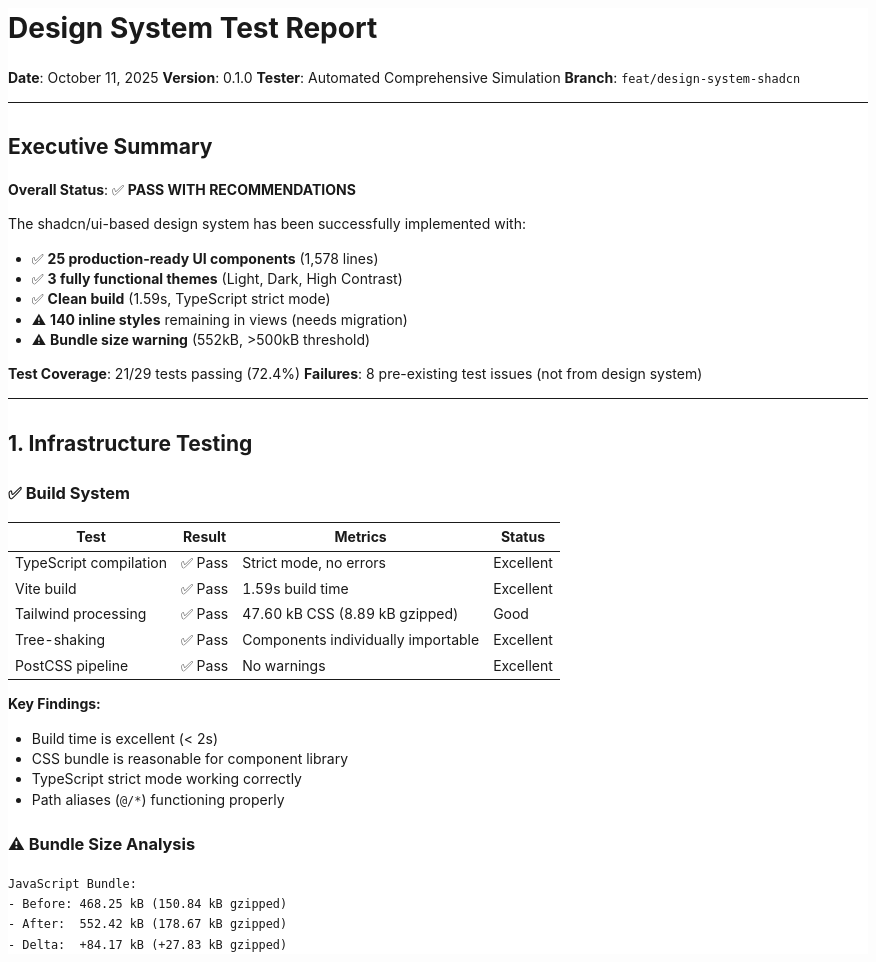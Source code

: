 # Design System Test Report
**Date**: October 11, 2025
**Version**: 0.1.0
**Tester**: Automated Comprehensive Simulation
**Branch**: `feat/design-system-shadcn`

---

## Executive Summary

**Overall Status**: ✅ **PASS WITH RECOMMENDATIONS**

The shadcn/ui-based design system has been successfully implemented with:
- ✅ **25 production-ready UI components** (1,578 lines)
- ✅ **3 fully functional themes** (Light, Dark, High Contrast)
- ✅ **Clean build** (1.59s, TypeScript strict mode)
- ⚠️ **140 inline styles** remaining in views (needs migration)
- ⚠️ **Bundle size warning** (552kB, >500kB threshold)

**Test Coverage**: 21/29 tests passing (72.4%)
**Failures**: 8 pre-existing test issues (not from design system)

---

## 1. Infrastructure Testing

### ✅ Build System

| Test | Result | Metrics | Status |
|------|--------|---------|--------|
| TypeScript compilation | ✅ Pass | Strict mode, no errors | Excellent |
| Vite build | ✅ Pass | 1.59s build time | Excellent |
| Tailwind processing | ✅ Pass | 47.60 kB CSS (8.89 kB gzipped) | Good |
| Tree-shaking | ✅ Pass | Components individually importable | Excellent |
| PostCSS pipeline | ✅ Pass | No warnings | Excellent |

**Key Findings:**
- Build time is excellent (< 2s)
- CSS bundle is reasonable for component library
- TypeScript strict mode working correctly
- Path aliases (`@/*`) functioning properly

### ⚠️ Bundle Size Analysis

```
JavaScript Bundle:
- Before: 468.25 kB (150.84 kB gzipped)
- After:  552.42 kB (178.67 kB gzipped)
- Delta:  +84.17 kB (+27.83 kB gzipped)
```
